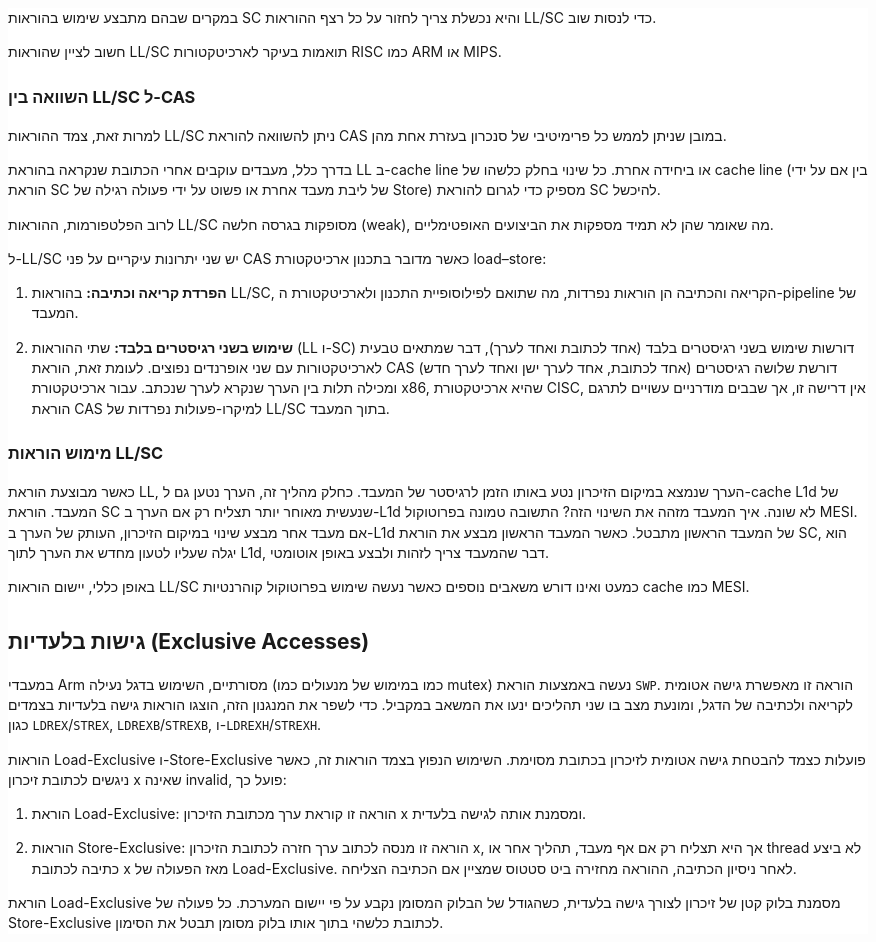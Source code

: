 במקרים שבהם מתבצע שימוש בהוראות SC והיא נכשלת צריך לחזור על כל רצף ההוראות LL/SC כדי לנסות שוב.

חשוב לציין שהוראות LL/SC תואמות בעיקר לארכיטקטורות RISC כמו ARM או MIPS.

### השוואה בין LL/SC ל-CAS

למרות זאת, צמד ההוראות LL/SC ניתן להשוואה להוראת CAS במובן שניתן לממש כל פרימיטיבי של סנכרון בעזרת אחת מהן.

בדרך כלל, מעבדים עוקבים אחרי הכתובת שנקראה בהוראת LL ב-cache line או ביחידה אחרת. כל שינוי בחלק כלשהו של cache line (בין אם על ידי הוראת SC של ליבת מעבד אחרת או פשוט על ידי פעולה רגילה של Store) מספיק כדי לגרום להוראת SC להיכשל.

לרוב הפלטפורמות, ההוראות LL/SC מסופקות בגרסה חלשה (weak), מה שאומר שהן לא תמיד מספקות את הביצועים האופטימליים.

ל-LL/SC יש שני יתרונות עיקריים על פני CAS כאשר מדובר בתכנון ארכיטקטורת load–store:

1. **הפרדת קריאה וכתיבה:** בהוראות LL/SC, הקריאה והכתיבה הן הוראות נפרדות, מה שתואם לפילוסופיית התכנון ולארכיטקטורת ה-pipeline של המעבד.

2. **שימוש בשני רגיסטרים בלבד:** שתי ההוראות (LL ו-SC) דורשות שימוש בשני רגיסטרים בלבד (אחד לכתובת ואחד לערך), דבר שמתאים טבעית לארכיטקטורות עם שני אופרנדים נפוצים. לעומת זאת, הוראת CAS דורשת שלושה רגיסטרים (אחד לכתובת, אחד לערך ישן ואחד לערך חדש) ומכילה תלות בין הערך שנקרא לערך שנכתב. עבור ארכיטקטורת x86, שהיא ארכיטקטורת CISC, אין דרישה זו, אך שבבים מודרניים עשויים לתרגם הוראת CAS למיקרו-פעולות נפרדות של LL/SC בתוך המעבד.

### מימוש הוראות LL/SC

כאשר מבוצעת הוראת LL, הערך שנמצא במיקום הזיכרון נטע באותו הזמן לרגיסטר של המעבד. כחלק מהליך זה, הערך נטען גם ל-cache L1d של המעבד. הוראת SC שנעשית מאוחר יותר תצליח רק אם הערך ב-L1d לא שונה. איך המעבד מזהה את השינוי הזה? התשובה טמונה בפרוטוקול MESI. אם מעבד אחר מבצע שינוי במיקום הזיכרון, העותק של הערך ב-L1d של המעבד הראשון מתבטל. כאשר המעבד הראשון מבצע את הוראת SC, הוא יגלה שעליו לטעון מחדש את הערך לתוך L1d, דבר שהמעבד צריך לזהות ולבצע באופן אוטומטי.

באופן כללי, יישום הוראות LL/SC כמעט ואינו דורש משאבים נוספים כאשר נעשה שימוש בפרוטוקול קוהרנטיות cache כמו MESI.


## גישות בלעדיות (Exclusive Accesses)

במעבדי Arm מסורתיים, השימוש בדגל נעילה (כמו במימוש של מנעולים כמו mutex) נעשה באמצעות הוראת `SWP`. הוראה זו מאפשרת גישה אטומית לקריאה ולכתיבה של הדגל, ומונעת מצב בו שני תהליכים ינעו את המשאב במקביל. כדי לשפר את המנגנון הזה, הוצגו הוראות גישה בלעדיות בצמדים כגון `LDREX`/`STREX`, `LDREXB`/`STREXB`, ו-`LDREXH`/`STREXH`.

הוראות Load-Exclusive ו-Store-Exclusive פועלות כצמד להבטחת גישה אטומית לזיכרון בכתובת מסוימת. השימוש הנפוץ בצמד הוראות זה, כאשר ניגשים לכתובת זיכרון x שאינה invalid, פועל כך:

1. הוראת Load-Exclusive: הוראה זו קוראת ערך מכתובת הזיכרון x ומסמנת אותה לגישה בלעדית.

2. הוראות Store-Exclusive: הוראה זו מנסה לכתוב ערך חזרה לכתובת הזיכרון x, אך היא תצליח רק אם אף מעבד, תהליך אחר או thread לא ביצע כתיבה לכתובת x מאז הפעולה של Load-Exclusive. לאחר ניסיון הכתיבה, ההוראה מחזירה ביט סטטוס שמציין אם הכתיבה הצליחה.

הוראת Load-Exclusive מסמנת בלוק קטן של זיכרון לצורך גישה בלעדית, כשהגודל של הבלוק המסומן נקבע על פי יישום המערכת. כל פעולה של Store-Exclusive לכתובת כלשהי בתוך אותו בלוק מסומן תבטל את הסימון.
